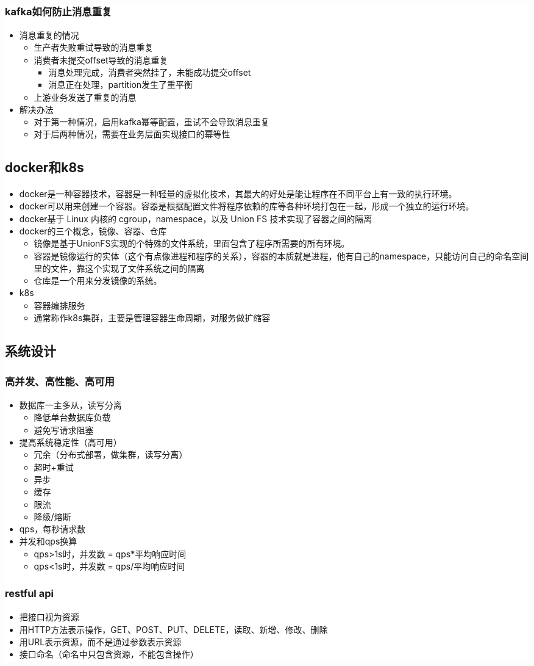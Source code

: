 ### kafka如何防止消息重复

- 消息重复的情况
  - 生产者失败重试导致的消息重复
  -  消费者未提交offset导致的消息重复
      - 消息处理完成，消费者突然挂了，未能成功提交offset
      - 消息正在处理，partition发生了重平衡
  - 上游业务发送了重复的消息
- 解决办法
  - 对于第一种情况，启用kafka幂等配置，重试不会导致消息重复
  - 对于后两种情况，需要在业务层面实现接口的幂等性

## docker和k8s

- docker是一种容器技术，容器是一种轻量的虚拟化技术，其最大的好处是能让程序在不同平台上有一致的执行环境。
- docker可以用来创建一个容器。容器是根据配置文件将程序依赖的库等各种环境打包在一起，形成一个独立的运行环境。
- docker基于 Linux 内核的 cgroup，namespace，以及 Union FS 技术实现了容器之间的隔离
- docker的三个概念，镜像、容器、仓库
  - 镜像是基于UnionFS实现的个特殊的文件系统，里面包含了程序所需要的所有环境。
  - 容器是镜像运行的实体（这个有点像进程和程序的关系），容器的本质就是进程，他有自己的namespace，只能访问自己的命名空间里的文件，靠这个实现了文件系统之间的隔离
  - 仓库是一个用来分发镜像的系统。
- k8s
  - 容器编排服务
  - 通常称作k8s集群，主要是管理容器生命周期，对服务做扩缩容

## 系统设计

### 高并发、高性能、高可用

- 数据库一主多从，读写分离
  - 降低单台数据库负载
  - 避免写请求阻塞
- 提高系统稳定性（高可用）
  - 冗余（分布式部署，做集群，读写分离）
  - 超时+重试
  - 异步
  - 缓存
  - 限流
  - 降级/熔断
- qps，每秒请求数
- 并发和qps换算
  - qps>1s时，并发数 = qps*平均响应时间
  - qps<1s时，并发数 = qps/平均响应时间

### restful api

- 把接口视为资源
- 用HTTP方法表示操作，GET、POST、PUT、DELETE，读取、新增、修改、删除
- 用URL表示资源，而不是通过参数表示资源
- 接口命名（命名中只包含资源，不能包含操作）
